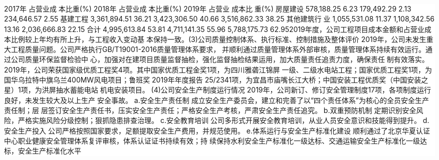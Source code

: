 2017年
占营业成
本比重(%)
2018年
占营业成
本比重(%)
2019年
占营业
成本比
重(%)
房屋建设
578,188.25
6.23
179,492.29
2.13
234,646.57
2.55
基建工程
3,361,894.51
36.21
3,423,306.50
40.66
3,516,862.33
38.25
其他建筑行
业
1,055,531.08
11.37
1,108,342.56
13.16
2,036,666.83
22.15
合计
4,995,613.84
53.81
4,711,141.35
55.96
5,788,175.73
62.952019年度，公司工程项目成本金额和占营业成本比例较上年均有所上升，与工程收入变动基
本保持一致。(3)公司质量控制体系、执行标准、控制措施及整体评价
2019年，公司未发生重大工程质量问题。公司严格执行GB/T19001-2016质量管理体系要求，
并顺利通过质量管理体系外部审核，质量管理体系持续有效运行。通过公司质量环保监督检验中
心，加强对在建项目质量监督抽检，强化监督抽检结果运用，加大质量责任追责力度，确保责任
制有效落实。
2019年，公司荣获国家级优质工程奖4项。其中国家优质工程金奖1项，为四川雅砻江锦屏
一级、二级水电站工程；国家优质工程奖1项，为国华乌拉特中旗乌兰400MW风电项目；鲁班奖
2019年年度报告
25/2341项，为宜昌市庙嘴长江大桥；中国安装工程优质奖（中国安装之星）1项，为洪屏抽水蓄能电站
机电安装项目。
(4)公司安全生产制度运行情况
2019年，公司新订、修订安全管理制度17项，各项制度运行良好，未发生较大及以上生产
安全事故。
a.安全生产责任制
成立安全生产委员会，建立和完善了以“四个责任体系”为核心的全员安全生产责任制；层
层签订安全生产责任书，压实安全生产责任；严格安全生产考核，严肃安全生产责任追究。
b.双重预防机制
定期识别安全风险，严格实施风险分级控制；狠抓隐患排查治理。
c.安全教育培训
公司多形式开展安全教育培训，从业人员安全意识和技能得到提升。
d.安全生产投入
公司严格按照国家要求，足额提取安全生产费用，并规范使用。
e.体系运行与安全生产标准化建设
顺利通过了北京华夏认证中心职业健康安全管理体系复评审核，体系认证证书持续有效；持
续保持水利安全生产标准化一级达标、交通运输安全生产标准化一级达标，安全生产标准化水平